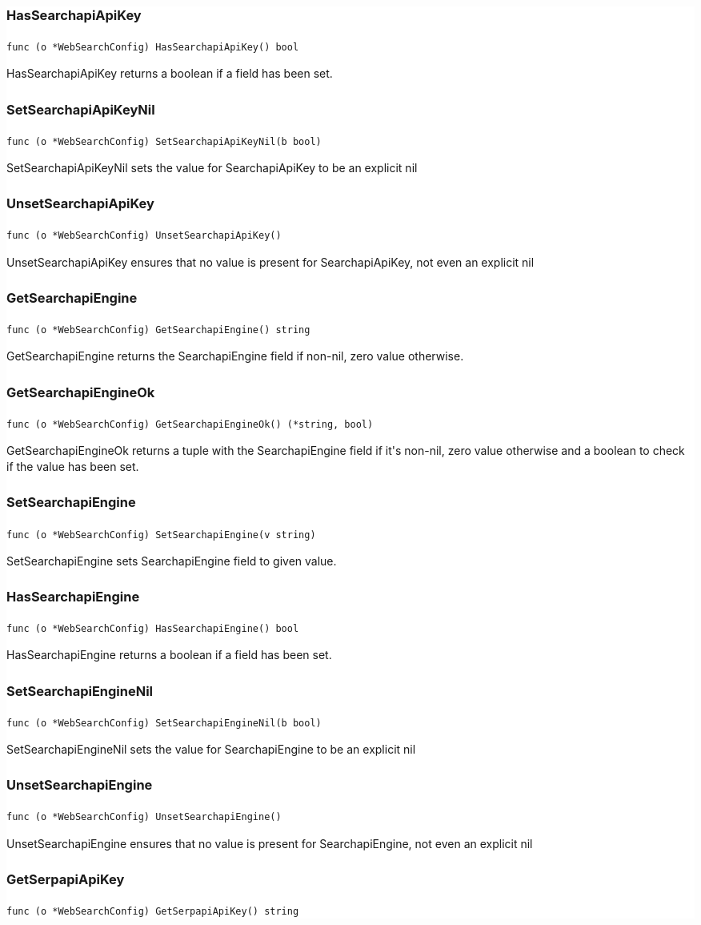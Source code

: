 ### HasSearchapiApiKey

`func (o *WebSearchConfig) HasSearchapiApiKey() bool`

HasSearchapiApiKey returns a boolean if a field has been set.

### SetSearchapiApiKeyNil

`func (o *WebSearchConfig) SetSearchapiApiKeyNil(b bool)`

 SetSearchapiApiKeyNil sets the value for SearchapiApiKey to be an explicit nil

### UnsetSearchapiApiKey
`func (o *WebSearchConfig) UnsetSearchapiApiKey()`

UnsetSearchapiApiKey ensures that no value is present for SearchapiApiKey, not even an explicit nil
### GetSearchapiEngine

`func (o *WebSearchConfig) GetSearchapiEngine() string`

GetSearchapiEngine returns the SearchapiEngine field if non-nil, zero value otherwise.

### GetSearchapiEngineOk

`func (o *WebSearchConfig) GetSearchapiEngineOk() (*string, bool)`

GetSearchapiEngineOk returns a tuple with the SearchapiEngine field if it's non-nil, zero value otherwise
and a boolean to check if the value has been set.

### SetSearchapiEngine

`func (o *WebSearchConfig) SetSearchapiEngine(v string)`

SetSearchapiEngine sets SearchapiEngine field to given value.

### HasSearchapiEngine

`func (o *WebSearchConfig) HasSearchapiEngine() bool`

HasSearchapiEngine returns a boolean if a field has been set.

### SetSearchapiEngineNil

`func (o *WebSearchConfig) SetSearchapiEngineNil(b bool)`

 SetSearchapiEngineNil sets the value for SearchapiEngine to be an explicit nil

### UnsetSearchapiEngine
`func (o *WebSearchConfig) UnsetSearchapiEngine()`

UnsetSearchapiEngine ensures that no value is present for SearchapiEngine, not even an explicit nil
### GetSerpapiApiKey

`func (o *WebSearchConfig) GetSerpapiApiKey() string`

